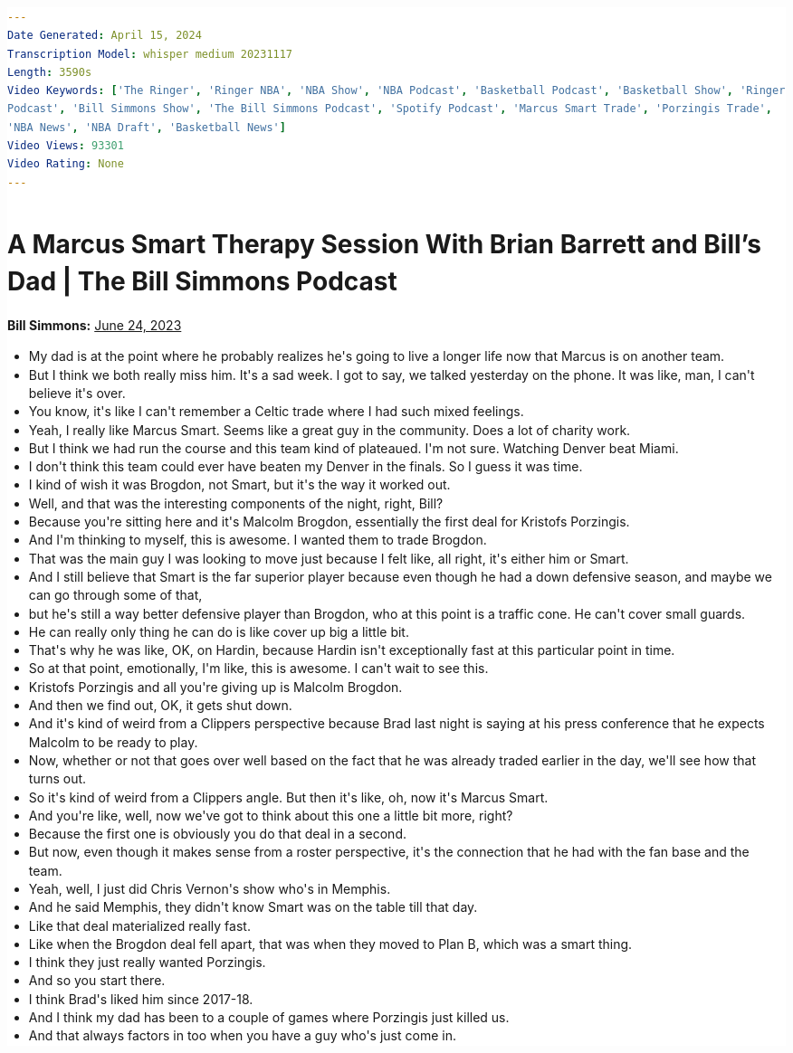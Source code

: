 ```yaml
---
Date Generated: April 15, 2024
Transcription Model: whisper medium 20231117
Length: 3590s
Video Keywords: ['The Ringer', 'Ringer NBA', 'NBA Show', 'NBA Podcast', 'Basketball Podcast', 'Basketball Show', 'Ringer Podcast', 'Bill Simmons Show', 'The Bill Simmons Podcast', 'Spotify Podcast', 'Marcus Smart Trade', 'Porzingis Trade', 'NBA News', 'NBA Draft', 'Basketball News']
Video Views: 93301
Video Rating: None
---
```


# A Marcus Smart Therapy Session With Brian Barrett and Bill’s Dad | The Bill Simmons Podcast
**Bill Simmons:** [June 24, 2023](https://www.youtube.com/watch?v=1LiDo-SbiOI)
*  My dad is at the point where he probably realizes he's going to live a longer life now that Marcus is on another team.
*  But I think we both really miss him. It's a sad week. I got to say, we talked yesterday on the phone. It was like, man, I can't believe it's over.
*  You know, it's like I can't remember a Celtic trade where I had such mixed feelings.
*  Yeah, I really like Marcus Smart. Seems like a great guy in the community. Does a lot of charity work.
*  But I think we had run the course and this team kind of plateaued. I'm not sure. Watching Denver beat Miami.
*  I don't think this team could ever have beaten my Denver in the finals. So I guess it was time.
*  I kind of wish it was Brogdon, not Smart, but it's the way it worked out.
*  Well, and that was the interesting components of the night, right, Bill?
*  Because you're sitting here and it's Malcolm Brogdon, essentially the first deal for Kristofs Porzingis.
*  And I'm thinking to myself, this is awesome. I wanted them to trade Brogdon.
*  That was the main guy I was looking to move just because I felt like, all right, it's either him or Smart.
*  And I still believe that Smart is the far superior player because even though he had a down defensive season, and maybe we can go through some of that,
*  but he's still a way better defensive player than Brogdon, who at this point is a traffic cone. He can't cover small guards.
*  He can really only thing he can do is like cover up big a little bit.
*  That's why he was like, OK, on Hardin, because Hardin isn't exceptionally fast at this particular point in time.
*  So at that point, emotionally, I'm like, this is awesome. I can't wait to see this.
*  Kristofs Porzingis and all you're giving up is Malcolm Brogdon.
*  And then we find out, OK, it gets shut down.
*  And it's kind of weird from a Clippers perspective because Brad last night is saying at his press conference that he expects Malcolm to be ready to play.
*  Now, whether or not that goes over well based on the fact that he was already traded earlier in the day, we'll see how that turns out.
*  So it's kind of weird from a Clippers angle. But then it's like, oh, now it's Marcus Smart.
*  And you're like, well, now we've got to think about this one a little bit more, right?
*  Because the first one is obviously you do that deal in a second.
*  But now, even though it makes sense from a roster perspective, it's the connection that he had with the fan base and the team.
*  Yeah, well, I just did Chris Vernon's show who's in Memphis.
*  And he said Memphis, they didn't know Smart was on the table till that day.
*  Like that deal materialized really fast.
*  Like when the Brogdon deal fell apart, that was when they moved to Plan B, which was a smart thing.
*  I think they just really wanted Porzingis.
*  And so you start there.
*  I think Brad's liked him since 2017-18.
*  And I think my dad has been to a couple of games where Porzingis just killed us.
*  And that always factors in too when you have a guy who's just come in.